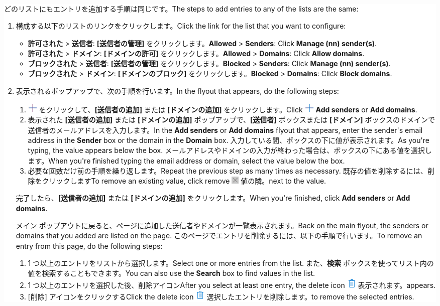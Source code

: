    <span data-ttu-id="1ccae-310">どのリストにもエントリを追加する手順は同じです。</span><span class="sxs-lookup"><span data-stu-id="1ccae-310">The steps to add entries to any of the lists are the same:</span></span>

   1. <span data-ttu-id="1ccae-311">構成する以下のリストのリンクをクリックします。</span><span class="sxs-lookup"><span data-stu-id="1ccae-311">Click the link for the list that you want to configure:</span></span>
      - <span data-ttu-id="1ccae-312">**許可された** \> **送信者**: **[送信者の管理]** をクリックします。</span><span class="sxs-lookup"><span data-stu-id="1ccae-312">**Allowed** \> **Senders**: Click **Manage (nn) sender(s)**.</span></span>
      - <span data-ttu-id="1ccae-313">**許可された** \> **ドメイン**: **[ドメインの許可]** をクリックします。</span><span class="sxs-lookup"><span data-stu-id="1ccae-313">**Allowed** \> **Domains**: Click **Allow domains**.</span></span>
      - <span data-ttu-id="1ccae-314">**ブロックされた** \> **送信者**: **[送信者の管理]** をクリックします。</span><span class="sxs-lookup"><span data-stu-id="1ccae-314">**Blocked** \> **Senders**: Click **Manage (nn) sender(s)**.</span></span>
      - <span data-ttu-id="1ccae-315">**ブロックされた** \> **ドメイン**: **[ドメインのブロック]** をクリックします。</span><span class="sxs-lookup"><span data-stu-id="1ccae-315">**Blocked** \> **Domains**: Click **Block domains**.</span></span>

   2. <span data-ttu-id="1ccae-316">表示されるポップアップで、次の手順を行います。</span><span class="sxs-lookup"><span data-stu-id="1ccae-316">In the flyout that appears, do the following steps:</span></span>
      1. <span data-ttu-id="1ccae-317">![[アイコンの作成]](../../media/m365-cc-sc-create-icon.png) をクリックして、**[送信者の追加]** または **[ドメインの追加]** をクリックします。</span><span class="sxs-lookup"><span data-stu-id="1ccae-317">Click ![Create icon](../../media/m365-cc-sc-create-icon.png) **Add senders** or **Add domains**.</span></span>
      2. <span data-ttu-id="1ccae-318">表示された **[送信者の追加]** または **[ドメインの追加]** ポップアップで、**[送信者]** ボックスまたは **[ドメイン]** ボックスのドメインで送信者のメールアドレスを入力します。</span><span class="sxs-lookup"><span data-stu-id="1ccae-318">In the **Add senders** or **Add domains** flyout that appears, enter the sender's email address in the **Sender** box or the domain in the **Domain** box.</span></span> <span data-ttu-id="1ccae-319">入力している間、ボックスの下に値が表示されます。</span><span class="sxs-lookup"><span data-stu-id="1ccae-319">As you're typing, the value appears below the box.</span></span> <span data-ttu-id="1ccae-320">メールアドレスやドメインの入力が終わった場合は、ボックスの下にある値を選択します。</span><span class="sxs-lookup"><span data-stu-id="1ccae-320">When you're finished typing the email address or domain, select the value below the box.</span></span>
      3. <span data-ttu-id="1ccae-321">必要な回数だけ前の手順を繰り返します。</span><span class="sxs-lookup"><span data-stu-id="1ccae-321">Repeat the previous step as many times as necessary.</span></span> <span data-ttu-id="1ccae-322">既存の値を削除するには、削除をクリックします</span><span class="sxs-lookup"><span data-stu-id="1ccae-322">To remove an existing value, click remove</span></span> ![[削除] アイコン](../../media/m365-cc-sc-remove-selection-icon.png) <span data-ttu-id="1ccae-324">値の隣。</span><span class="sxs-lookup"><span data-stu-id="1ccae-324">next to the value.</span></span>

      <span data-ttu-id="1ccae-325">完了したら、**[送信者の追加]** または **[ドメインの追加]** をクリックします。</span><span class="sxs-lookup"><span data-stu-id="1ccae-325">When you're finished, click **Add senders** or **Add domains**.</span></span>

      <span data-ttu-id="1ccae-326">メイン ポップアウトに戻ると、ページに追加した送信者やドメインが一覧表示されます。</span><span class="sxs-lookup"><span data-stu-id="1ccae-326">Back on the main flyout, the senders or domains that you added are listed on the page.</span></span> <span data-ttu-id="1ccae-327">このページでエントリを削除するには、以下の手順で行います。</span><span class="sxs-lookup"><span data-stu-id="1ccae-327">To remove an entry from this page, do the following steps:</span></span>

      1. <span data-ttu-id="1ccae-328">1 つ以上のエントリをリストから選択します。</span><span class="sxs-lookup"><span data-stu-id="1ccae-328">Select one or more entries from the list.</span></span> <span data-ttu-id="1ccae-329">また、**検索** ボックスを使ってリスト内の値を検索することもできます。</span><span class="sxs-lookup"><span data-stu-id="1ccae-329">You can also use the **Search** box to find values in the list.</span></span>
      2. <span data-ttu-id="1ccae-330">1 つ以上のエントリを選択した後、削除アイコン</span><span class="sxs-lookup"><span data-stu-id="1ccae-330">After you select at least one entry, the delete icon</span></span> ![[削除] アイコン](../../media/m365-cc-sc-delete-icon.png) <span data-ttu-id="1ccae-332">表示されます。</span><span class="sxs-lookup"><span data-stu-id="1ccae-332">appears.</span></span>
      3. <span data-ttu-id="1ccae-333">[削除] アイコンをクリックする</span><span class="sxs-lookup"><span data-stu-id="1ccae-333">Click the delete icon</span></span> ![[削除] アイコン](../../media/m365-cc-sc-delete-icon.png) <span data-ttu-id="1ccae-335">選択したエントリを削除します。</span><span class="sxs-lookup"><span data-stu-id="1ccae-335">to remove the selected entries.</span></span>
